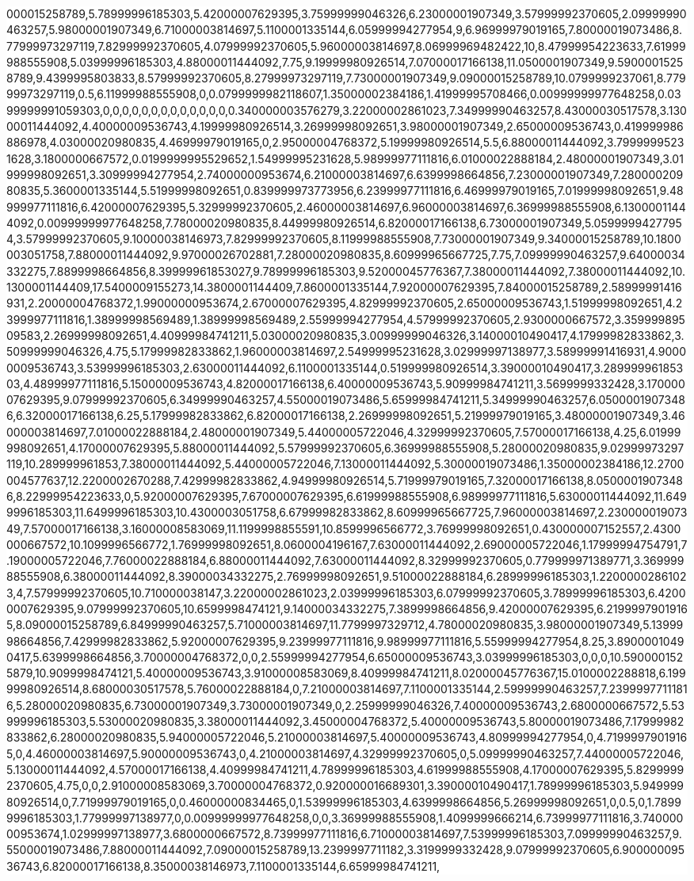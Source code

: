 000015258789,5.78999996185303,5.42000007629395,3.75999999046326,6.23000001907349,3.57999992370605,2.09999990463257,5.98000001907349,6.71000003814697,5.1100001335144,6.05999994277954,9,6.96999979019165,7.80000019073486,8.77999973297119,7.82999992370605,4.07999992370605,5.96000003814697,8.06999969482422,10,8.47999954223633,7.61999988555908,5.03999996185303,4.88000011444092,7.75,9.19999980926514,7.07000017166138,11.0500001907349,9.59000015258789,9.4399995803833,8.57999992370605,8.27999973297119,7.73000001907349,9.09000015258789,10.0799999237061,8.77999973297119,0.5,6.11999988555908,0,0.0799999982118607,1.35000002384186,1.41999995708466,0.00999999977648258,0.0399999991059303,0,0,0,0,0,0,0,0,0,0,0,0,0,0.340000003576279,3.22000002861023,7.34999990463257,8.43000030517578,3.13000011444092,4.40000009536743,4.19999980926514,3.26999998092651,3.98000001907349,2.65000009536743,0.419999986886978,4.03000020980835,4.46999979019165,0,2.95000004768372,5.19999980926514,5.5,6.88000011444092,3.79999995231628,3.1800000667572,0.0199999995529652,1.54999995231628,5.98999977111816,6.01000022888184,2.48000001907349,3.01999998092651,3.30999994277954,2.74000000953674,6.21000003814697,6.6399998664856,7.23000001907349,7.28000020980835,5.3600001335144,5.51999998092651,0.839999973773956,6.23999977111816,6.46999979019165,7.01999998092651,9.48999977111816,6.42000007629395,5.32999992370605,2.46000003814697,6.96000003814697,6.36999988555908,6.13000011444092,0.00999999977648258,7.78000020980835,8.44999980926514,6.82000017166138,6.73000001907349,5.05999994277954,3.57999992370605,9.10000038146973,7.82999992370605,8.11999988555908,7.73000001907349,9.34000015258789,10.1800003051758,7.88000011444092,9.97000026702881,7.28000020980835,8.60999965667725,7.75,7.09999990463257,9.64000034332275,7.8899998664856,8.39999961853027,9.78999996185303,9.52000045776367,7.38000011444092,7.38000011444092,10.1300001144409,17.5400009155273,14.3800001144409,7.8600001335144,7.92000007629395,7.84000015258789,2.58999991416931,2.20000004768372,1.99000000953674,2.67000007629395,4.82999992370605,2.65000009536743,1.51999998092651,4.23999977111816,1.38999998569489,1.38999998569489,2.55999994277954,4.57999992370605,2.9300000667572,3.35999989509583,2.26999998092651,4.40999984741211,5.03000020980835,3.00999999046326,3.14000010490417,4.17999982833862,3.50999999046326,4.75,5.17999982833862,1.96000003814697,2.54999995231628,3.02999997138977,3.58999991416931,4.90000009536743,3.53999996185303,2.63000011444092,6.1100001335144,0.519999980926514,3.39000010490417,3.28999996185303,4.48999977111816,5.15000009536743,4.82000017166138,6.40000009536743,5.90999984741211,3.5699999332428,3.17000007629395,9.07999992370605,6.34999990463257,4.55000019073486,5.65999984741211,5.34999990463257,6.05000019073486,6.32000017166138,6.25,5.17999982833862,6.82000017166138,2.26999998092651,5.21999979019165,3.48000001907349,3.46000003814697,7.01000022888184,2.48000001907349,5.44000005722046,4.32999992370605,7.57000017166138,4.25,6.01999998092651,4.17000007629395,5.88000011444092,5.57999992370605,6.36999988555908,5.28000020980835,9.02999973297119,10.289999961853,7.38000011444092,5.44000005722046,7.13000011444092,5.30000019073486,1.35000002384186,12.2700004577637,12.2200002670288,7.42999982833862,4.94999980926514,5.71999979019165,7.32000017166138,8.05000019073486,8.22999954223633,0,5.92000007629395,7.67000007629395,6.61999988555908,6.98999977111816,5.63000011444092,11.6499996185303,11.6499996185303,10.4300003051758,6.67999982833862,8.60999965667725,7.96000003814697,2.23000001907349,7.57000017166138,3.16000008583069,11.1199998855591,10.8599996566772,3.76999998092651,0.430000007152557,2.4300000667572,10.1099996566772,1.76999998092651,8.0600004196167,7.63000011444092,2.69000005722046,1.17999994754791,7.19000005722046,7.76000022888184,6.88000011444092,7.63000011444092,8.32999992370605,0.779999971389771,3.36999988555908,6.38000011444092,8.39000034332275,2.76999998092651,9.51000022888184,6.28999996185303,1.22000002861023,4,7.57999992370605,10.710000038147,3.22000002861023,2.03999996185303,6.07999992370605,3.78999996185303,6.42000007629395,9.07999992370605,10.6599998474121,9.14000034332275,7.3899998664856,9.42000007629395,6.21999979019165,8.09000015258789,6.84999990463257,5.71000003814697,11.7799997329712,4.78000020980835,3.98000001907349,5.1399998664856,7.42999982833862,5.92000007629395,9.23999977111816,9.98999977111816,5.55999994277954,8.25,3.89000010490417,5.6399998664856,3.70000004768372,0,0,2.55999994277954,6.65000009536743,3.03999996185303,0,0,0,10.5900001525879,10.9099998474121,5.40000009536743,3.91000008583069,8.40999984741211,8.02000045776367,15.0100002288818,6.19999980926514,8.68000030517578,5.76000022888184,0,7.21000003814697,7.1100001335144,2.59999990463257,7.23999977111816,5.28000020980835,6.73000001907349,3.73000001907349,0,2.25999999046326,7.40000009536743,2.6800000667572,5.53999996185303,5.53000020980835,3.38000011444092,3.45000004768372,5.40000009536743,5.80000019073486,7.17999982833862,6.28000020980835,5.94000005722046,5.21000003814697,5.40000009536743,4.80999994277954,0,4.71999979019165,0,4.46000003814697,5.90000009536743,0,4.21000003814697,4.32999992370605,0,5.09999990463257,7.44000005722046,5.13000011444092,4.57000017166138,4.40999984741211,4.78999996185303,4.61999988555908,4.17000007629395,5.82999992370605,4.75,0,0,2.91000008583069,3.70000004768372,0.920000016689301,3.39000010490417,1.78999996185303,5.94999980926514,0,7.71999979019165,0,0.46000000834465,0,1.53999996185303,4.6399998664856,5.26999998092651,0,0.5,0,1.78999996185303,1.77999997138977,0,0.00999999977648258,0,0,3.36999988555908,1.4099999666214,6.73999977111816,3.74000000953674,1.02999997138977,3.6800000667572,8.73999977111816,6.71000003814697,7.53999996185303,7.09999990463257,9.55000019073486,7.88000011444092,7.09000015258789,13.2399997711182,3.3199999332428,9.07999992370605,6.90000009536743,6.82000017166138,8.35000038146973,7.1100001335144,6.65999984741211,